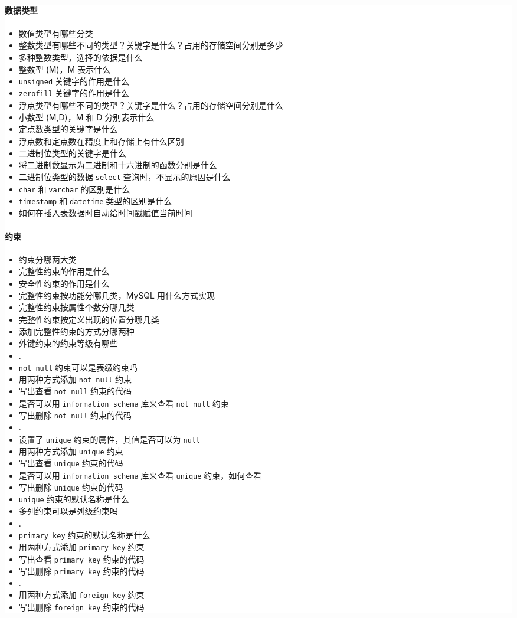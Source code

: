 #### 数据类型

- 数值类型有哪些分类
- 整数类型有哪些不同的类型？关键字是什么？占用的存储空间分别是多少
- 多种整数类型，选择的依据是什么
- 整数型 (M)，M 表示什么
- `unsigned` 关键字的作用是什么
- `zerofill` 关键字的作用是什么
- 浮点类型有哪些不同的类型？关键字是什么？占用的存储空间分别是什么
- 小数型 (M,D)，M 和 D 分别表示什么
- 定点数类型的关键字是什么
- 浮点数和定点数在精度上和存储上有什么区别
- 二进制位类型的关键字是什么
- 将二进制数显示为二进制和十六进制的函数分别是什么
- 二进制位类型的数据 `select` 查询时，不显示的原因是什么
- `char` 和 `varchar` 的区别是什么
- `timestamp` 和 `datetime` 类型的区别是什么
- 如何在插入表数据时自动给时间戳赋值当前时间

#### 约束

- 约束分哪两大类
- 完整性约束的作用是什么
- 安全性约束的作用是什么
- 完整性约束按功能分哪几类，MySQL 用什么方式实现
- 完整性约束按属性个数分哪几类
- 完整性约束按定义出现的位置分哪几类
- 添加完整性约束的方式分哪两种
- 外键约束的约束等级有哪些
- .
- `not null` 约束可以是表级约束吗
- 用两种方式添加 `not null` 约束
- 写出查看 `not null` 约束的代码
- 是否可以用 `information_schema` 库来查看 `not null` 约束
- 写出删除 `not null` 约束的代码
- .
- 设置了 `unique` 约束的属性，其值是否可以为 `null`
- 用两种方式添加 `unique` 约束
- 写出查看 `unique` 约束的代码
- 是否可以用 `information_schema` 库来查看 `unique` 约束，如何查看
- 写出删除 `unique` 约束的代码
- `unique` 约束的默认名称是什么
- 多列约束可以是列级约束吗
- .
- `primary key` 约束的默认名称是什么
- 用两种方式添加 `primary key` 约束
- 写出查看 `primary key` 约束的代码
- 写出删除 `primary key` 约束的代码
- .
- 用两种方式添加 `foreign key` 约束
- 写出删除 `foreign key` 约束的代码
